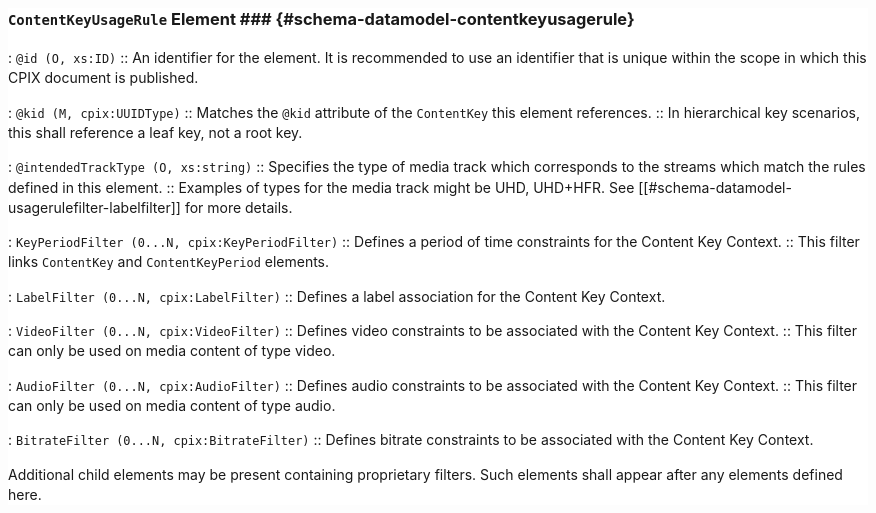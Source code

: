 ### `ContentKeyUsageRule` Element ### {#schema-datamodel-contentkeyusagerule}

: `@id (O, xs:ID)`
:: An identifier for the element. It is recommended to use an identifier that is unique within the scope in which this CPIX document is published.

: `@kid (M, cpix:UUIDType)`
:: Matches the `@kid` attribute of the `ContentKey` this element references.
:: In hierarchical key scenarios, this shall reference a leaf key, not a root key.

: `@intendedTrackType (O, xs:string)`
:: Specifies the type of media track which corresponds to the streams which match the rules defined in this element.
:: Examples of types for the media track might be UHD, UHD+HFR. See [[#schema-datamodel-usagerulefilter-labelfilter]] for more details.

: `KeyPeriodFilter (0...N, cpix:KeyPeriodFilter)`
:: Defines a period of time constraints for the Content Key Context.
:: This filter links `ContentKey` and `ContentKeyPeriod` elements.

: `LabelFilter (0...N, cpix:LabelFilter)`
:: Defines a label association for the Content Key Context.

: `VideoFilter (0...N, cpix:VideoFilter)`
:: Defines video constraints to be associated with the Content Key Context.
:: This filter can only be used on media content of type video.

: `AudioFilter (0...N, cpix:AudioFilter)`
:: Defines audio constraints to be associated with the Content Key Context.
:: This filter can only be used on media content of type audio.

: `BitrateFilter (0...N, cpix:BitrateFilter)`
:: Defines bitrate constraints to be associated with the Content Key Context.

Additional child elements may be present containing proprietary filters. Such elements shall appear after any elements defined here.

<figure>